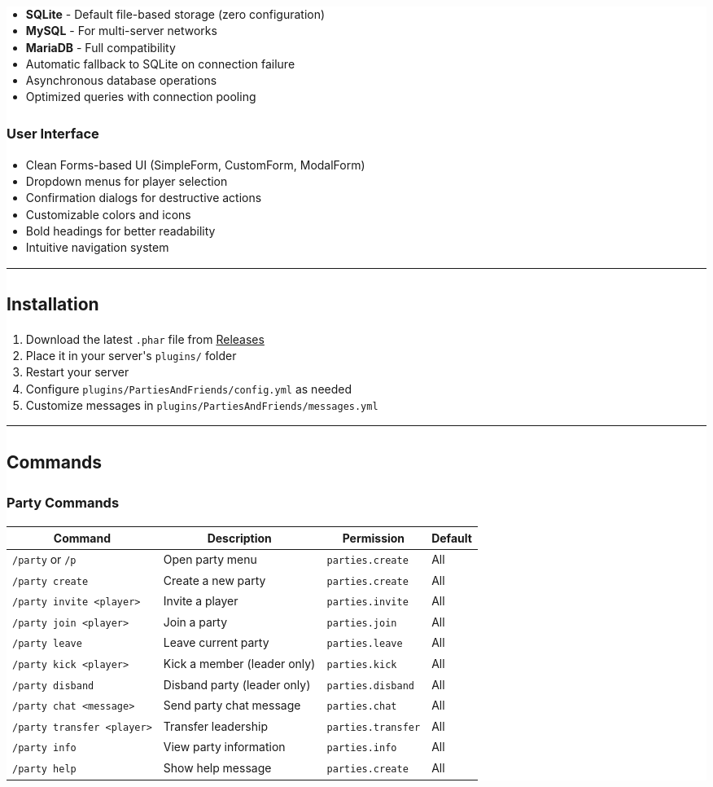 - **SQLite** - Default file-based storage (zero configuration)
- **MySQL** - For multi-server networks
- **MariaDB** - Full compatibility
- Automatic fallback to SQLite on connection failure
- Asynchronous database operations
- Optimized queries with connection pooling

### User Interface

- Clean Forms-based UI (SimpleForm, CustomForm, ModalForm)
- Dropdown menus for player selection
- Confirmation dialogs for destructive actions
- Customizable colors and icons
- Bold headings for better readability
- Intuitive navigation system

---

## Installation

1. Download the latest `.phar` file from [Releases](https://github.com/PixelMCN/PartiesAndFriends/releases)
2. Place it in your server's `plugins/` folder
3. Restart your server
4. Configure `plugins/PartiesAndFriends/config.yml` as needed
5. Customize messages in `plugins/PartiesAndFriends/messages.yml`

---

## Commands

### Party Commands

| Command | Description | Permission | Default |
|---------|-------------|------------|---------|
| `/party` or `/p` | Open party menu | `parties.create` | All |
| `/party create` | Create a new party | `parties.create` | All |
| `/party invite <player>` | Invite a player | `parties.invite` | All |
| `/party join <player>` | Join a party | `parties.join` | All |
| `/party leave` | Leave current party | `parties.leave` | All |
| `/party kick <player>` | Kick a member (leader only) | `parties.kick` | All |
| `/party disband` | Disband party (leader only) | `parties.disband` | All |
| `/party chat <message>` | Send party chat message | `parties.chat` | All |
| `/party transfer <player>` | Transfer leadership | `parties.transfer` | All |
| `/party info` | View party information | `parties.info` | All |
| `/party help` | Show help message | `parties.create` | All |
